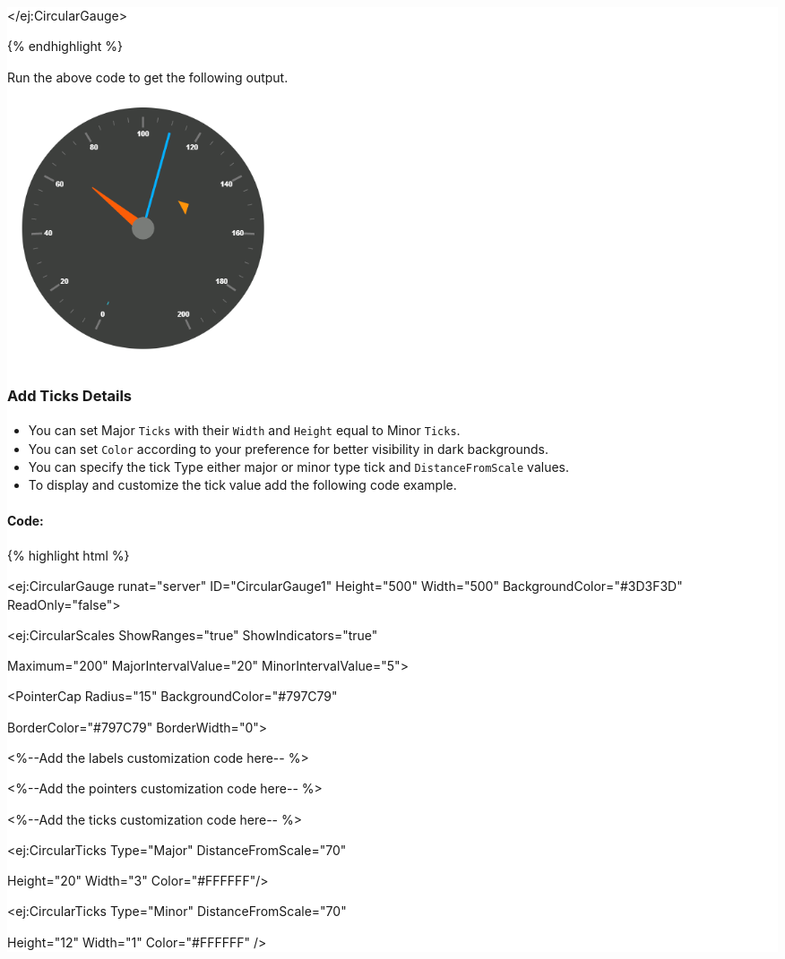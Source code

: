 </ej:CircularGauge>

{% endhighlight %}

Run the above code to get the following output.



 ![](Getting-Started_images/Getting-Started_img7.png)









### Add Ticks Details

* You can set Major `Ticks` with their `Width` and `Height` equal to Minor `Ticks`. 
* You can set `Color` according to your preference for better visibility in dark backgrounds.
* You can specify the tick Type either major or minor type tick and `DistanceFromScale` values.
* To display and customize the tick value add the following code example. 

#### Code:

{% highlight html %}


<ej:CircularGauge runat="server" ID="CircularGauge1" Height="500" Width="500" BackgroundColor="#3D3F3D" ReadOnly="false">

<Scales>

<ej:CircularScales ShowRanges="true" ShowIndicators="true"

Maximum="200" MajorIntervalValue="20" MinorIntervalValue="5">

<PointerCap Radius="15" BackgroundColor="#797C79"

BorderColor="#797C79" BorderWidth="0">

</PointerCap>

<%--Add the labels customization code here-- %>

<%--Add the pointers customization code here-- %>

<%--Add the ticks customization code here-- %>

<TickCollection>

<ej:CircularTicks Type="Major" DistanceFromScale="70"

Height="20" Width="3" Color="#FFFFFF"/>

<ej:CircularTicks Type="Minor" DistanceFromScale="70"

Height="12" Width="1" Color="#FFFFFF" />

</TickCollection>
